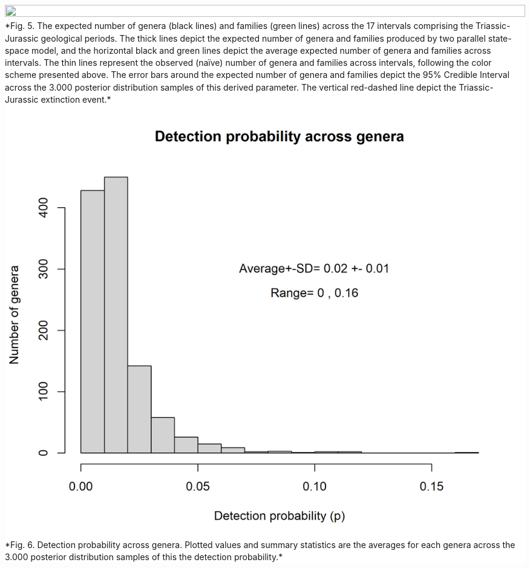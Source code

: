 <img src="output/exp_Ngenera_fam.png" width="100%" height="80%" style="display: block; margin: auto;" />
*Fig. 5. The expected number of genera (black lines) and families (green
lines) across the 17 intervals comprising the Triassic-Jurassic
geological periods. The thick lines depict the expected number of genera
and families produced by two parallel state-space model, and the
horizontal black and green lines depict the average expected number of
genera and families across intervals. The thin lines represent the
observed (naïve) number of genera and families across intervals,
following the color scheme presented above. The error bars around the
expected number of genera and families depict the 95% Credible Interval
across the 3.000 posterior distribution samples of this derived
parameter. The vertical red-dashed line depict the Triassic-Jurassic
extinction event.*

<img src="output/detection.png" width="100%" height="80%" style="display: block; margin: auto;" />
*Fig. 6. Detection probability across genera. Plotted values and summary
statistics are the averages for each genera across the 3.000 posterior
distribution samples of this the detection probability.*
